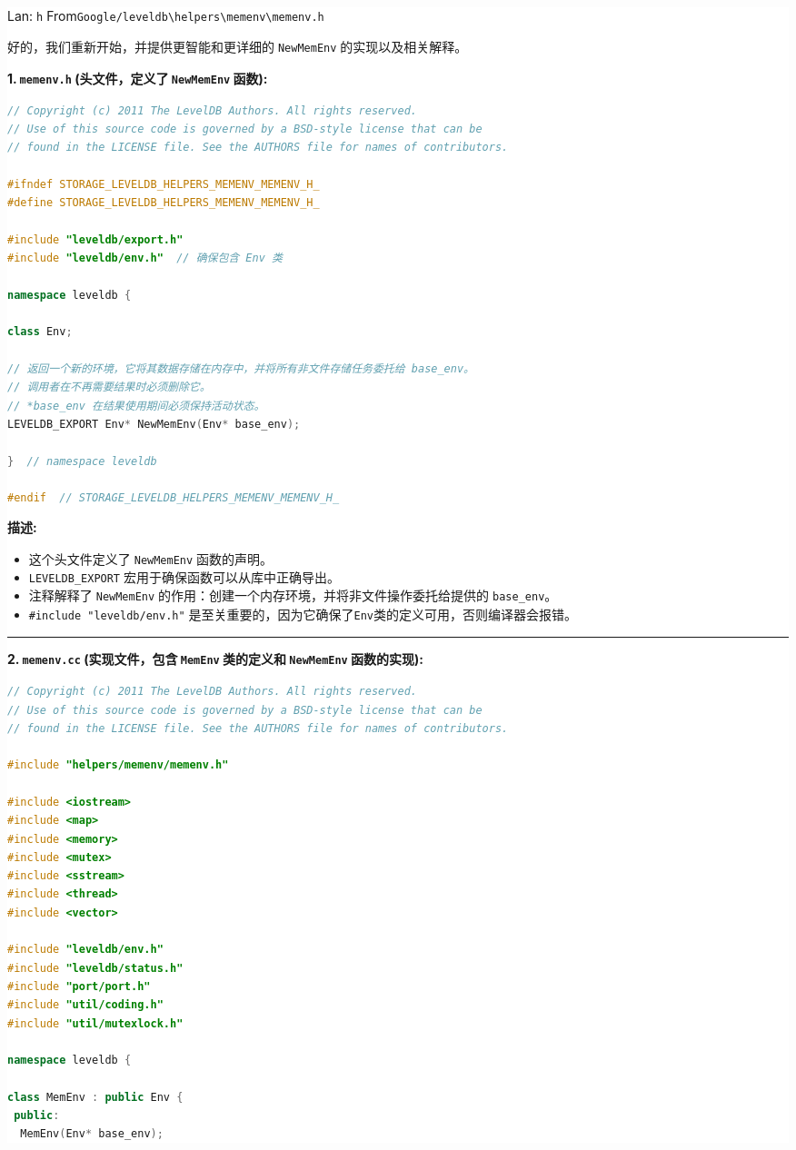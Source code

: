 Lan: `h` From`Google/leveldb\helpers\memenv\memenv.h`

好的，我们重新开始，并提供更智能和更详细的 `NewMemEnv` 的实现以及相关解释。

**1. `memenv.h` (头文件，定义了 `NewMemEnv` 函数):**

```c++
// Copyright (c) 2011 The LevelDB Authors. All rights reserved.
// Use of this source code is governed by a BSD-style license that can be
// found in the LICENSE file. See the AUTHORS file for names of contributors.

#ifndef STORAGE_LEVELDB_HELPERS_MEMENV_MEMENV_H_
#define STORAGE_LEVELDB_HELPERS_MEMENV_MEMENV_H_

#include "leveldb/export.h"
#include "leveldb/env.h"  // 确保包含 Env 类

namespace leveldb {

class Env;

// 返回一个新的环境，它将其数据存储在内存中，并将所有非文件存储任务委托给 base_env。
// 调用者在不再需要结果时必须删除它。
// *base_env 在结果使用期间必须保持活动状态。
LEVELDB_EXPORT Env* NewMemEnv(Env* base_env);

}  // namespace leveldb

#endif  // STORAGE_LEVELDB_HELPERS_MEMENV_MEMENV_H_
```

**描述:**

*   这个头文件定义了 `NewMemEnv` 函数的声明。
*   `LEVELDB_EXPORT` 宏用于确保函数可以从库中正确导出。
*   注释解释了 `NewMemEnv` 的作用：创建一个内存环境，并将非文件操作委托给提供的 `base_env`。
*   `#include "leveldb/env.h"`  是至关重要的，因为它确保了`Env`类的定义可用，否则编译器会报错。

---

**2. `memenv.cc` (实现文件，包含 `MemEnv` 类的定义和 `NewMemEnv` 函数的实现):**

```c++
// Copyright (c) 2011 The LevelDB Authors. All rights reserved.
// Use of this source code is governed by a BSD-style license that can be
// found in the LICENSE file. See the AUTHORS file for names of contributors.

#include "helpers/memenv/memenv.h"

#include <iostream>
#include <map>
#include <memory>
#include <mutex>
#include <sstream>
#include <thread>
#include <vector>

#include "leveldb/env.h"
#include "leveldb/status.h"
#include "port/port.h"
#include "util/coding.h"
#include "util/mutexlock.h"

namespace leveldb {

class MemEnv : public Env {
 public:
  MemEnv(Env* base_env);
```